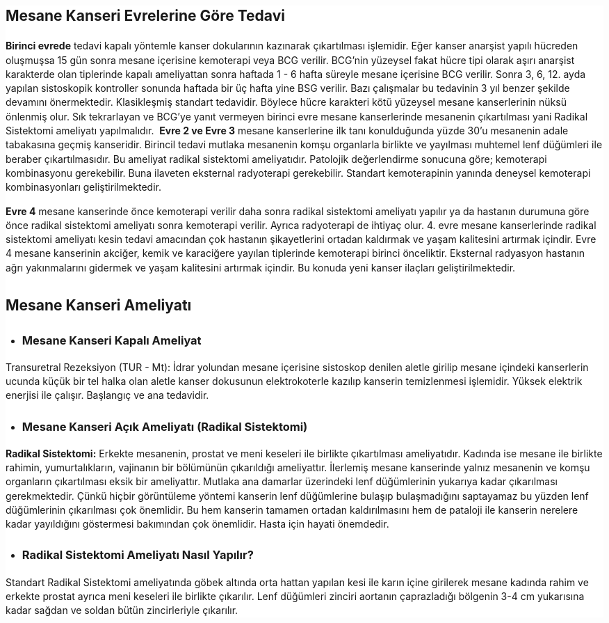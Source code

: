 ## Mesane Kanseri Evrelerine Göre Tedavi

**Birinci evrede** tedavi kapalı yöntemle kanser dokularının kazınarak çıkartılması işlemidir. Eğer kanser anarşist yapılı hücreden oluşmuşsa 15 gün sonra mesane içerisine kemoterapi veya BCG verilir. BCG’nin yüzeysel fakat hücre tipi olarak aşırı anarşist karakterde olan tiplerinde kapalı ameliyattan sonra haftada 1 - 6 hafta süreyle mesane içerisine BCG verilir. Sonra 3, 6, 12. ayda yapılan sistoskopik kontroller sonunda haftada bir üç hafta yine BSG verilir. Bazı çalışmalar bu tedavinin 3 yıl benzer şekilde devamını önermektedir. Klasikleşmiş standart tedavidir. Böylece hücre karakteri kötü yüzeysel mesane kanserlerinin nüksü önlenmiş olur. Sık tekrarlayan ve BCG’ye yanıt vermeyen birinci evre mesane kanserlerinde mesanenin çıkartılması yani Radikal Sistektomi ameliyatı yapılmalıdır.
​
**Evre 2 ve Evre 3** mesane kanserlerine ilk tanı konulduğunda yüzde 30’u mesanenin adale tabakasına geçmiş kanseridir. Birincil tedavi mutlaka mesanenin komşu organlarla birlikte ve yayılması muhtemel lenf düğümleri ile beraber çıkartılmasıdır. Bu ameliyat radikal sistektomi ameliyatıdır. Patolojik değerlendirme sonucuna göre; kemoterapi kombinasyonu gerekebilir. Buna ilaveten eksternal radyoterapi gerekebilir. Standart kemoterapinin yanında deneysel kemoterapi kombinasyonları geliştirilmektedir.

**Evre 4** mesane kanserinde önce kemoterapi verilir daha sonra radikal sistektomi ameliyatı yapılır ya da hastanın durumuna göre önce radikal sistektomi ameliyatı sonra kemoterapi verilir. Ayrıca radyoterapi de ihtiyaç olur. 4. evre mesane kanserlerinde radikal sistektomi ameliyatı kesin tedavi amacından çok hastanın şikayetlerini ortadan kaldırmak ve yaşam kalitesini artırmak içindir. Evre 4 mesane kanserinin akciğer, kemik ve karaciğere yayılan tiplerinde kemoterapi birinci önceliktir. Eksternal radyasyon hastanın ağrı yakınmalarını gidermek ve yaşam kalitesini artırmak içindir. Bu konuda yeni kanser ilaçları geliştirilmektedir.

## Mesane Kanseri Ameliyatı

 * ### Mesane Kanseri Kapalı Ameliyat

 Transuretral Rezeksiyon (TUR - Mt): İdrar yolundan mesane içerisine sistoskop denilen aletle girilip mesane içindeki kanserlerin ucunda küçük bir tel halka olan aletle kanser dokusunun elektrokoterle kazılıp kanserin temizlenmesi işlemidir. Yüksek elektrik enerjisi ile çalışır. Başlangıç ve ana tedavidir.

 * ### Mesane Kanseri Açık Ameliyatı (Radikal Sistektomi)

  **Radikal Sistektomi:** Erkekte mesanenin, prostat ve meni keseleri ile birlikte çıkartılması ameliyatıdır. Kadında ise mesane ile birlikte rahimin, yumurtalıkların, vajinanın bir bölümünün çıkarıldığı ameliyattır. İlerlemiş mesane kanserinde yalnız mesanenin ve komşu organların çıkartılması eksik bir ameliyattır. Mutlaka ana damarlar üzerindeki lenf düğümlerinin yukarıya kadar çıkarılması gerekmektedir. Çünkü hiçbir görüntüleme yöntemi kanserin lenf düğümlerine bulaşıp bulaşmadığını saptayamaz bu yüzden lenf düğümlerinin çıkarılması çok önemlidir. Bu hem kanserin tamamen ortadan kaldırılmasını hem de pataloji ile kanserin nerelere kadar yayıldığını göstermesi bakımından çok önemlidir. Hasta için hayati önemdedir.

* ### Radikal Sistektomi Ameliyatı Nasıl Yapılır?

Standart Radikal Sistektomi ameliyatında göbek altında orta hattan yapılan kesi ile karın içine girilerek mesane kadında rahim ve erkekte prostat ayrıca meni keseleri ile birlikte çıkarılır. Lenf düğümleri zinciri aortanın çaprazladığı bölgenin 3-4 cm yukarısına kadar sağdan ve soldan bütün zincirleriyle çıkarılır.
